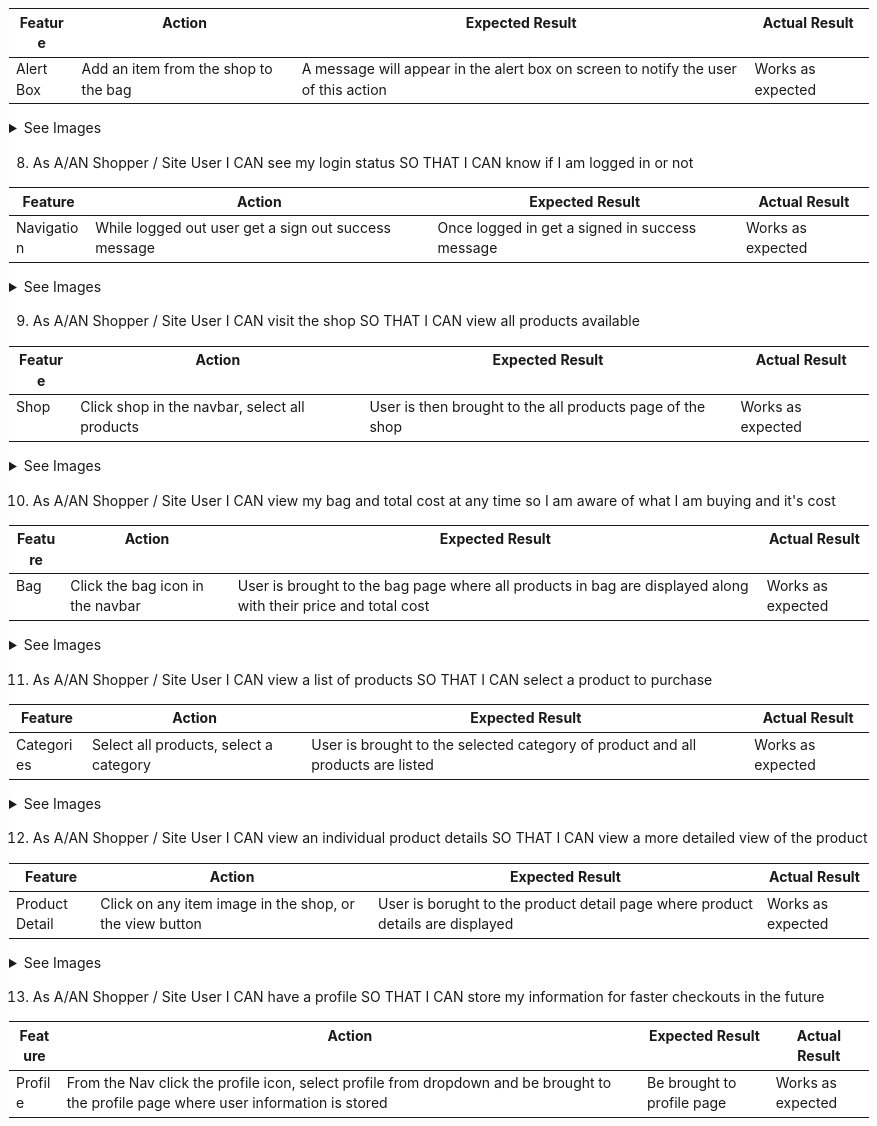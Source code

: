 | Feature | Action | Expected Result | Actual Result |
| ------- | ------ | --------------- | ------------- |
| Alert Box | Add an item from the shop to the bag | A message will appear in the alert box on screen to notify the user of this action | Works as expected  

<details><summary>See Images</summary></details>  

8.	As A/AN Shopper / Site User	I CAN see my login status	SO THAT I CAN know if I am logged in or not  

| Feature | Action | Expected Result | Actual Result |
| ------- | ------ | --------------- | ------------- |
| Navigation | While logged out user get a sign out success message | Once logged in get a signed in success message | Works as expected  

<details><summary>See Images</summary></details>  

9.	As A/AN Shopper / Site User	I CAN visit the shop SO THAT I CAN view all products available  

| Feature | Action | Expected Result | Actual Result |
| ------- | ------ | --------------- | ------------- |
| Shop | Click shop in the navbar, select all products | User is then brought to the all products page of the shop | Works as expected  

<details><summary>See Images</summary></details>  

10.	As A/AN Shopper / Site User	I CAN view my bag and total cost at any time	so I am aware of what I am buying and it's cost  

| Feature | Action | Expected Result | Actual Result |
| ------- | ------ | --------------- | ------------- |
| Bag | Click the bag icon in the navbar | User is brought to the bag page where all products in bag are displayed along with their price and total cost | Works as expected  

<details><summary>See Images</summary></details>  

11.	As A/AN Shopper / Site User	I CAN view a list of products	SO THAT I CAN select a product to purchase  

| Feature | Action | Expected Result | Actual Result |
| ------- | ------ | --------------- | ------------- |
| Categories | Select all products, select a category | User is brought to the selected category of product and all products are listed | Works as expected  

<details><summary>See Images</summary></details>  

12.	As A/AN Shopper / Site User	I CAN view an individual product details SO THAT I CAN view a more detailed view of the product  

| Feature | Action | Expected Result | Actual Result |
| ------- | ------ | --------------- | ------------- |
| Product Detail | Click on any item image in the shop, or the view button     |  User is borught to the product detail page where product details are displayed | Works as expected  

<details><summary>See Images</summary></details> 

13.	As A/AN Shopper / Site User	I CAN have a profile SO THAT I CAN store my information for faster checkouts in the future  

| Feature | Action | Expected Result | Actual Result |
| ------- | ------ | --------------- | ------------- |
| Profile | From the Nav click the profile icon, select profile from dropdown and be brought to the profile page where user information is stored | Be brought to profile page | Works as expected  

